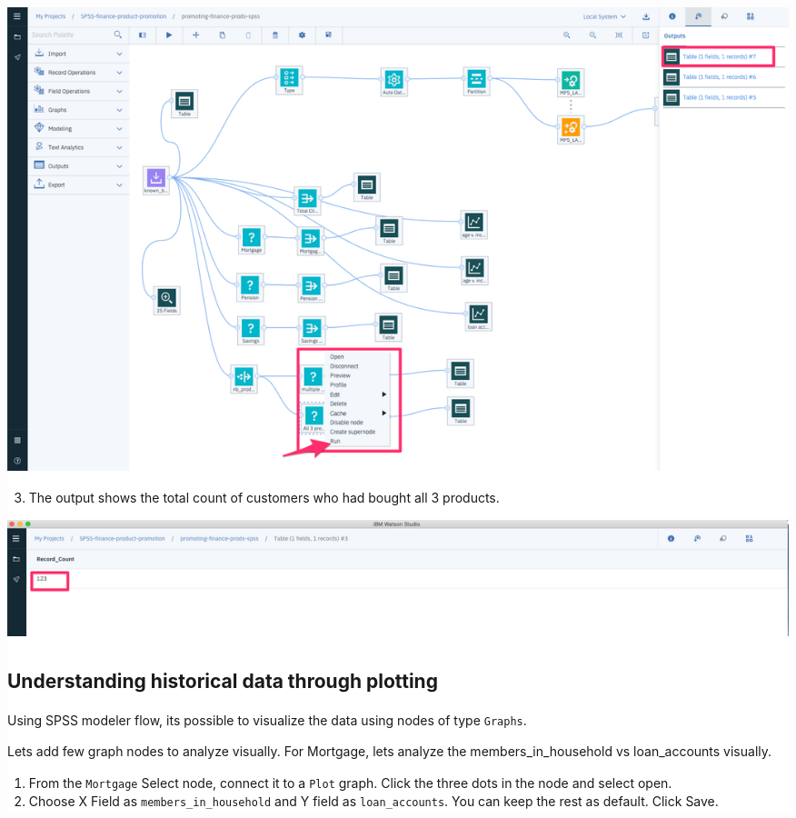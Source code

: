 ![All product run](images/all-product-run.png)

3. The output shows the total count of customers who had bought all 3 products.

![All product result](images/all-product-run-output.png)

## Understanding historical data through plotting

Using SPSS modeler flow, its possible to visualize the data using nodes of type `Graphs`.

Lets add few graph nodes to analyze visually. For Mortgage, lets analyze the members_in_household vs loan_accounts visually.

1. From the `Mortgage` Select node, connect it to a `Plot` graph. Click the three dots in the node and select open.
2. Choose X Field as `members_in_household` and Y field as `loan_accounts`. You can keep the rest as default. Click Save.
